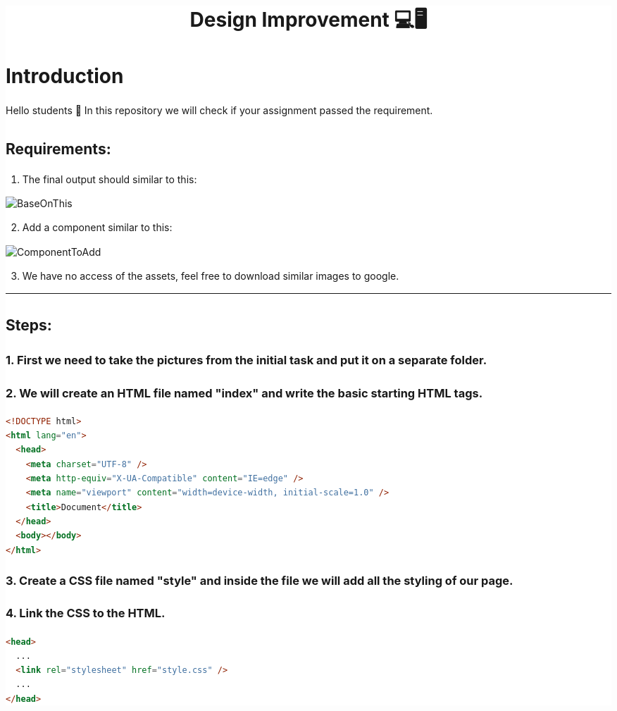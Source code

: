 <h1 style="text-align: center;">Design Improvement 💻🖥️</h1>

# Introduction

<p> Hello students 👋 In this repository we will check if your assignment passed the requirement. </p>

## Requirements:

1. The final output should similar to this:

![BaseOnThis](https://i.imgur.com/YPKcP0M.png)

2. Add a component similar to this:

![ComponentToAdd](https://i.imgur.com/D2NMWjo.png)

3. We have no access of the assets, feel free to download similar images to google.

---

## Steps:

### 1. First we need to take the pictures from the initial task and put it on a separate folder.

### 2. We will create an HTML file named "index" and write the basic starting HTML tags.

```html
<!DOCTYPE html>
<html lang="en">
  <head>
    <meta charset="UTF-8" />
    <meta http-equiv="X-UA-Compatible" content="IE=edge" />
    <meta name="viewport" content="width=device-width, initial-scale=1.0" />
    <title>Document</title>
  </head>
  <body></body>
</html>
```

### 3. Create a CSS file named "style" and inside the file we will add all the styling of our page.

### 4. Link the CSS to the HTML.

```html
<head>
  ...
  <link rel="stylesheet" href="style.css" />
  ...
</head>
```
